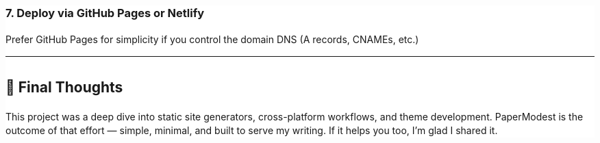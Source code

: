 ### 7. Deploy via GitHub Pages or Netlify  
Prefer GitHub Pages for simplicity if you control the domain DNS (A records, CNAMEs, etc.)

---

## 🙌 Final Thoughts

This project was a deep dive into static site generators, cross-platform workflows, and theme development. PaperModest is the outcome of that effort — simple, minimal, and built to serve my writing. If it helps you too, I’m glad I shared it.